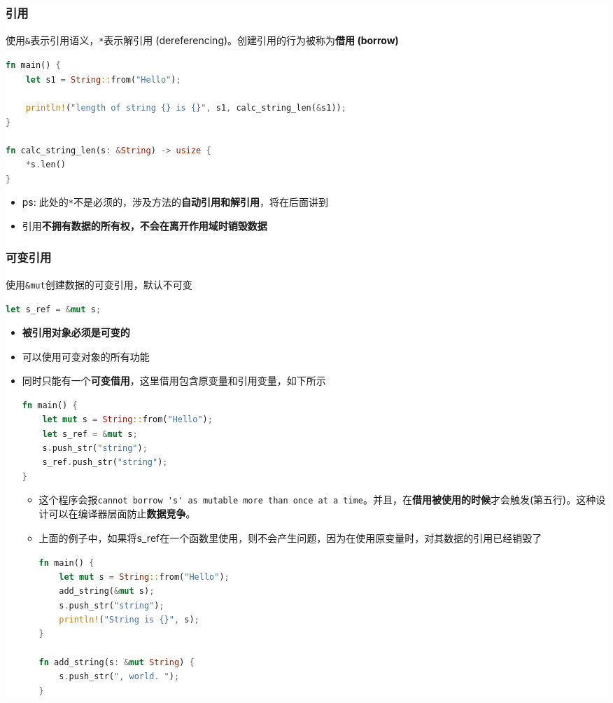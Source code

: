 ### 引用

使用`&`表示引用语义，`*`表示解引用 (dereferencing)。创建引用的行为被称为**借用 (borrow)**

```rust
fn main() {
    let s1 = String::from("Hello");
    
    println!("length of string {} is {}", s1, calc_string_len(&s1));
}

fn calc_string_len(s: &String) -> usize {
    *s.len()
}
```

* ps: 此处的`*`不是必须的，涉及方法的**自动引用和解引用**，将在后面讲到

* 引用**不拥有数据的所有权，不会在离开作用域时销毁数据**



### 可变引用

使用`&mut`创建数据的可变引用，默认不可变

```rust
let s_ref = &mut s;
```

* **被引用对象必须是可变的**

* 可以使用可变对象的所有功能

* 同时只能有一个**可变借用**，这里借用包含原变量和引用变量，如下所示
    ```rust
    fn main() {
    	let mut s = String::from("Hello");
    	let s_ref = &mut s;
    	s.push_str("string");
    	s_ref.push_str("string");
    }
    ```

    * 这个程序会报`cannot borrow 's' as mutable more than once at a time`。并且，在**借用被使用的时候**才会触发(第五行)。这种设计可以在编译器层面防止**数据竞争**。

    * 上面的例子中，如果将s_ref在一个函数里使用，则不会产生问题，因为在使用原变量时，对其数据的引用已经销毁了
        ```rust
        fn main() {
        	let mut s = String::from("Hello");
        	add_string(&mut s);
        	s.push_str("string");
        	println!("String is {}", s);
        }
        
        fn add_string(s: &mut String) {
        	s.push_str(", world. ");
        }
        ```
